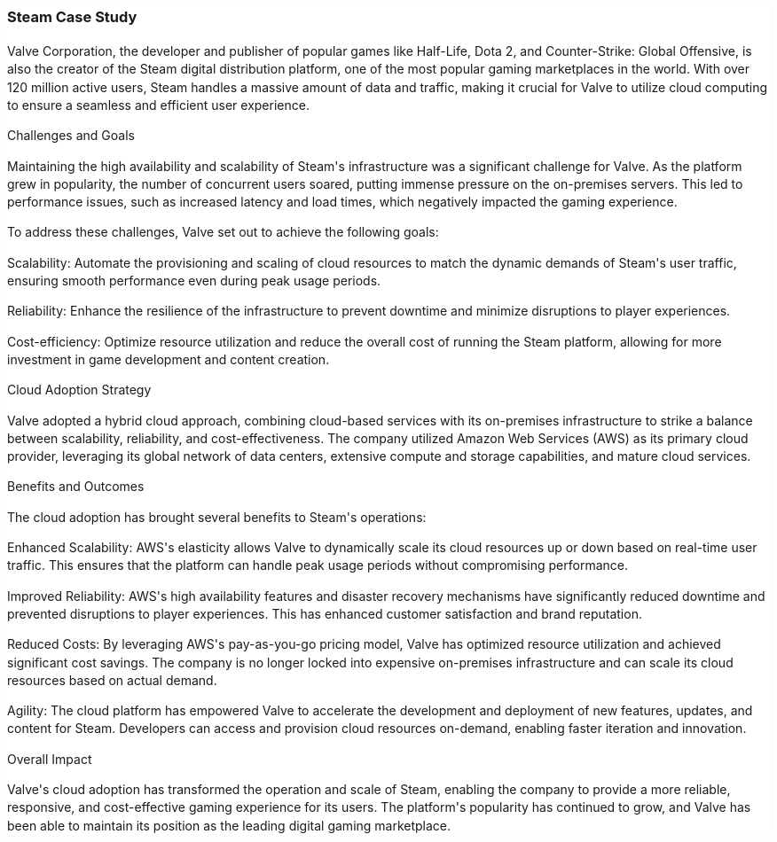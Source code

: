 ### Steam Case Study

Valve Corporation, the developer and publisher of popular games like Half-Life, Dota 2, and Counter-Strike: Global Offensive, is also the creator of the Steam digital distribution platform, one of the most popular gaming marketplaces in the world. With over 120 million active users, Steam handles a massive amount of data and traffic, making it crucial for Valve to utilize cloud computing to ensure a seamless and efficient user experience.

Challenges and Goals

Maintaining the high availability and scalability of Steam's infrastructure was a significant challenge for Valve. As the platform grew in popularity, the number of concurrent users soared, putting immense pressure on the on-premises servers. This led to performance issues, such as increased latency and load times, which negatively impacted the gaming experience.

To address these challenges, Valve set out to achieve the following goals:

Scalability: Automate the provisioning and scaling of cloud resources to match the dynamic demands of Steam's user traffic, ensuring smooth performance even during peak usage periods.

Reliability: Enhance the resilience of the infrastructure to prevent downtime and minimize disruptions to player experiences.

Cost-efficiency: Optimize resource utilization and reduce the overall cost of running the Steam platform, allowing for more investment in game development and content creation.

Cloud Adoption Strategy

Valve adopted a hybrid cloud approach, combining cloud-based services with its on-premises infrastructure to strike a balance between scalability, reliability, and cost-effectiveness. The company utilized Amazon Web Services (AWS) as its primary cloud provider, leveraging its global network of data centers, extensive compute and storage capabilities, and mature cloud services.

Benefits and Outcomes

The cloud adoption has brought several benefits to Steam's operations:

Enhanced Scalability: AWS's elasticity allows Valve to dynamically scale its cloud resources up or down based on real-time user traffic. This ensures that the platform can handle peak usage periods without compromising performance.

Improved Reliability: AWS's high availability features and disaster recovery mechanisms have significantly reduced downtime and prevented disruptions to player experiences. This has enhanced customer satisfaction and brand reputation.

Reduced Costs: By leveraging AWS's pay-as-you-go pricing model, Valve has optimized resource utilization and achieved significant cost savings. The company is no longer locked into expensive on-premises infrastructure and can scale its cloud resources based on actual demand.

Agility: The cloud platform has empowered Valve to accelerate the development and deployment of new features, updates, and content for Steam. Developers can access and provision cloud resources on-demand, enabling faster iteration and innovation.

Overall Impact

Valve's cloud adoption has transformed the operation and scale of Steam, enabling the company to provide a more reliable, responsive, and cost-effective gaming experience for its users. The platform's popularity has continued to grow, and Valve has been able to maintain its position as the leading digital gaming marketplace.
